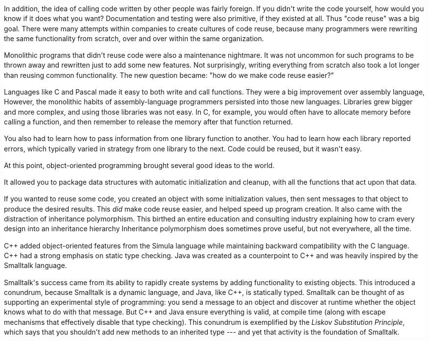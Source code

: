 In addition, the idea of calling code written by other people was fairly foreign.
If you didn't write the code yourself, how would you know if it does what you want? 
Documentation and testing were also primitive, if they existed at all.
Thus "code reuse" was a big goal.
There were many attempts within companies to create cultures of code reuse,
    because many programmers were rewriting the same functionality from scratch, 
    over and over within the same organization.

Monolithic programs that didn't reuse code were also a maintenance nightmare.
It was not uncommon for such programs to be thrown away and rewritten just to add some new features.
Not surprisingly, 
    writing everything from scratch also took a lot longer than reusing common functionality. 
The new question became:
    "how do we make code reuse easier?"

Languages like C and Pascal made it easy to both write and call functions.
They were a big improvement over assembly language, 
However, the monolithic habits of assembly-language programmers persisted into those new languages.
Libraries grew bigger and more complex,
    and using those libraries was not easy.
In C, 
    for example, 
    you would often have to allocate memory before calling a function, 
    and then remember to release the memory after that function returned.

You also had to learn how to pass information from one library function to another.
You had to learn how each library reported errors, 
    which typically varied in strategy from one library to the next.
Code could be reused, 
    but it wasn't easy.

At this point, object-oriented programming brought several good ideas to the world.

It allowed you to package data structures with automatic initialization and cleanup,
    with all the functions that act upon that data.

If you wanted to reuse some code,
    you created an object with some initialization values, 
    then sent messages to that object to produce the desired results.
This *did* make code reuse easier,
    and helped speed up program creation.
It also came with the distraction of inheritance polymorphism.
This birthed an entire education and consulting industry explaining how to cram every design into an inheritance hierarchy 
Inheritance polymorphism does sometimes prove useful, 
        but not everywhere, 
        all the time.

C++ added object-oriented features from the Simula language while maintaining backward compatibility with the C language.
C++ had a strong emphasis on static type checking.
Java was created as a counterpoint to C++ and was heavily inspired by the Smalltalk language.

Smalltalk's success came from its ability to rapidly create systems by adding functionality to existing objects.
This introduced a conundrum, because Smalltalk is a dynamic language, and Java, like C++, is statically typed.
Smalltalk can be thought of as supporting an experimental style of programming: you send a message to an object and discover at runtime whether the object knows what to do with that message.
But C++ and Java ensure everything is valid, at compile time 
    (along with escape mechanisms that effectively disable that type checking).
This conundrum is exemplified by the *Liskov Substitution Principle*,
    which says that you shouldn't add new methods to an inherited type ---
        and yet that activity is the foundation of Smalltalk.
